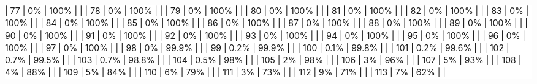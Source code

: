 | 77 | 0% | 100% |  |
| 78 | 0% | 100% |  |
| 79 | 0% | 100% |  |
| 80 | 0% | 100% |  |
| 81 | 0% | 100% |  |
| 82 | 0% | 100% |  |
| 83 | 0% | 100% |  |
| 84 | 0% | 100% |  |
| 85 | 0% | 100% |  |
| 86 | 0% | 100% |  |
| 87 | 0% | 100% |  |
| 88 | 0% | 100% |  |
| 89 | 0% | 100% |  |
| 90 | 0% | 100% |  |
| 91 | 0% | 100% |  |
| 92 | 0% | 100% |  |
| 93 | 0% | 100% |  |
| 94 | 0% | 100% |  |
| 95 | 0% | 100% |  |
| 96 | 0% | 100% |  |
| 97 | 0% | 100% |  |
| 98 | 0% | 99.9% |  |
| 99 | 0.2% | 99.9% |  |
| 100 | 0.1% | 99.8% |  |
| 101 | 0.2% | 99.6% |  |
| 102 | 0.7% | 99.5% |  |
| 103 | 0.7% | 98.8% |  |
| 104 | 0.5% | 98% |  |
| 105 | 2% | 98% |  |
| 106 | 3% | 96% |  |
| 107 | 5% | 93% |  |
| 108 | 4% | 88% |  |
| 109 | 5% | 84% |  |
| 110 | 6% | 79% |  |
| 111 | 3% | 73% |  |
| 112 | 9% | 71% |  |
| 113 | 7% | 62% |  |